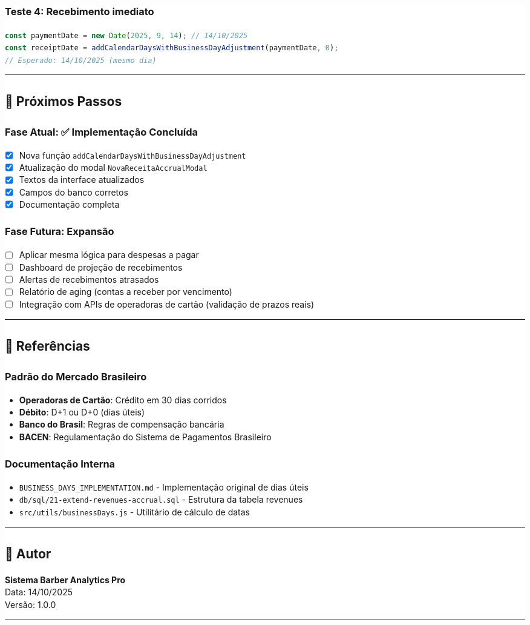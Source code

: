 ### Teste 4: Recebimento imediato
```javascript
const paymentDate = new Date(2025, 9, 14); // 14/10/2025
const receiptDate = addCalendarDaysWithBusinessDayAdjustment(paymentDate, 0);
// Esperado: 14/10/2025 (mesmo dia)
```

---

## 🚀 Próximos Passos

### Fase Atual: ✅ Implementação Concluída
- [x] Nova função `addCalendarDaysWithBusinessDayAdjustment`
- [x] Atualização do modal `NovaReceitaAccrualModal`
- [x] Textos da interface atualizados
- [x] Campos do banco corretos
- [x] Documentação completa

### Fase Futura: Expansão
- [ ] Aplicar mesma lógica para despesas a pagar
- [ ] Dashboard de projeção de recebimentos
- [ ] Alertas de recebimentos atrasados
- [ ] Relatório de aging (contas a receber por vencimento)
- [ ] Integração com APIs de operadoras de cartão (validação de prazos reais)

---

## 📖 Referências

### Padrão do Mercado Brasileiro
- **Operadoras de Cartão**: Crédito em 30 dias corridos
- **Débito**: D+1 ou D+0 (dias úteis)
- **Banco do Brasil**: Regras de compensação bancária
- **BACEN**: Regulamentação do Sistema de Pagamentos Brasileiro

### Documentação Interna
- `BUSINESS_DAYS_IMPLEMENTATION.md` - Implementação original de dias úteis
- `db/sql/21-extend-revenues-accrual.sql` - Estrutura da tabela revenues
- `src/utils/businessDays.js` - Utilitário de cálculo de datas

---

## 👥 Autor

**Sistema Barber Analytics Pro**  
Data: 14/10/2025  
Versão: 1.0.0

---
